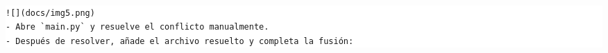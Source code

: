    ![](docs/img5.png)
    - Abre `main.py` y resuelve el conflicto manualmente.
    - Después de resolver, añade el archivo resuelto y completa la fusión:
